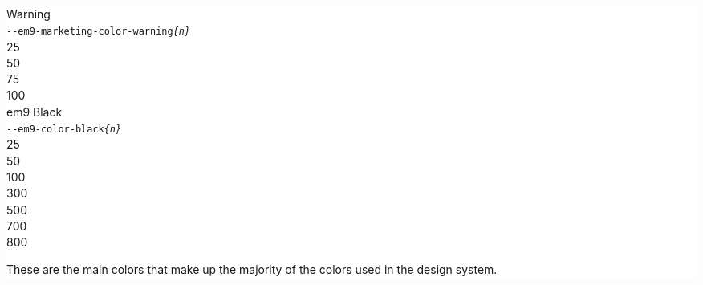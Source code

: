 <div class="color-palette">
  <div class="color-palette__name">
   Warning <br>
    <code>--em9-marketing-color-warning<em>{n}</em></code>
  </div>
  <div class="color-palette__example"><div class="color-palette__swatch" style="color: var(--em9-color-warning-500); background: var(--em9-marketing-color-warning-25);">25 </div></div>
  <div class="color-palette__example"><div class="color-palette__swatch" style="color: var(--em9-color-white); background: var(--em9-marketing-color-warning-50);">50 </div></div>
  <div class="color-palette__example"><div class="color-palette__swatch" style="color: var(--em9-color-white); background: var(--em9-marketing-color-warning-75);">75 </div></div>
  <div class="color-palette__example"><div class="color-palette__swatch" style="color: var(--em9-color-white); background: var(--em9-marketing-color-warning-100);">100</div></div>
</div>

<div class="color-palette">
  <div class="color-palette__name">
   em9 Black <br>
    <code>--em9-color-black<em>{n}</em></code>
  </div>
  <div class="color-palette__example"><div class="color-palette__swatch" style="background: var(--em9-color-black-25);">25 </div></div>
  <div class="color-palette__example"><div class="color-palette__swatch" style="background: var(--em9-color-black-50);">50 </div></div>
  <div class="color-palette__example"><div class="color-palette__swatch" style="background: var(--em9-color-black-100);">100</div></div>
  <div class="color-palette__example"><div class="color-palette__swatch" style="color: var(--em9-color-white); background: var(--em9-color-black-300);">300</div></div>
  <div class="color-palette__example"><div class="color-palette__swatch" style="color: var(--em9-color-white); background: var(--em9-color-black-500);">500</div></div>
  <div class="color-palette__example"><div class="color-palette__swatch" style="color: var(--em9-color-white); background: var(--em9-color-black-700);">700</div></div>
  <div class="color-palette__example"><div class="color-palette__swatch" style="color: var(--em9-color-white); background: var(--em9-color-black);">800</div></div>
</div>

These are the main colors that make up the majority of the colors used in the design system.